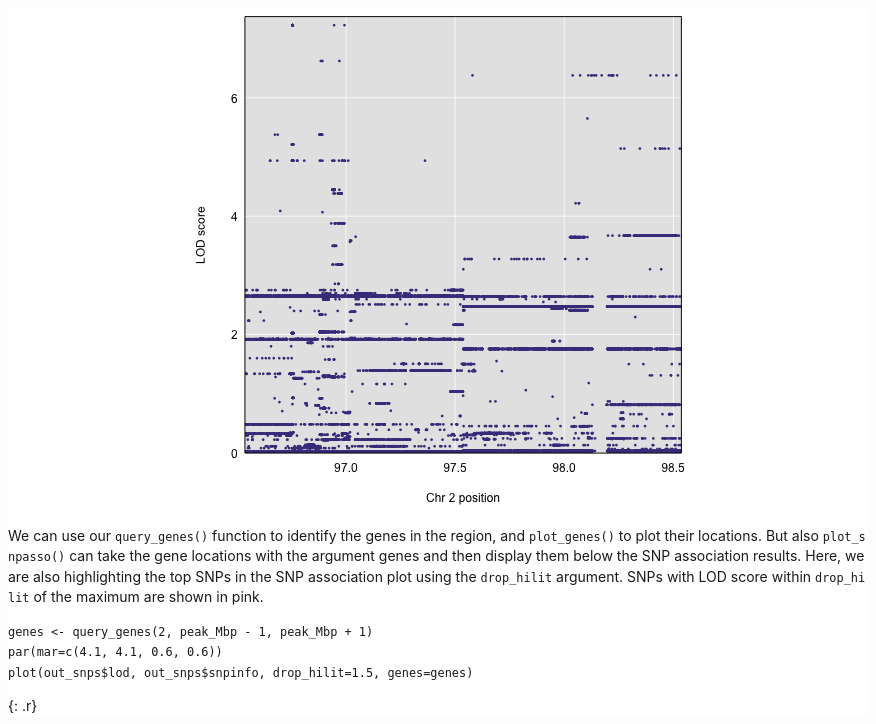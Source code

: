 <img src="../fig/rmd-12-plot_snp_asso_wplot-1.png" title="plot of chunk plot_snp_asso_wplot" alt="plot of chunk plot_snp_asso_wplot" style="display: block; margin: auto;" />

We can use our `query_genes()` function to identify the genes in the region, and `plot_genes()` to plot their locations. But also `plot_snpasso()` can take the gene locations with the argument genes and then display them below the SNP association results. Here, we are also highlighting the top SNPs in the SNP association plot using the `drop_hilit` argument. SNPs with LOD score within `drop_hilit` of the maximum are shown in pink.


~~~
genes <- query_genes(2, peak_Mbp - 1, peak_Mbp + 1)
par(mar=c(4.1, 4.1, 0.6, 0.6))
plot(out_snps$lod, out_snps$snpinfo, drop_hilit=1.5, genes=genes)
~~~
{: .r}
